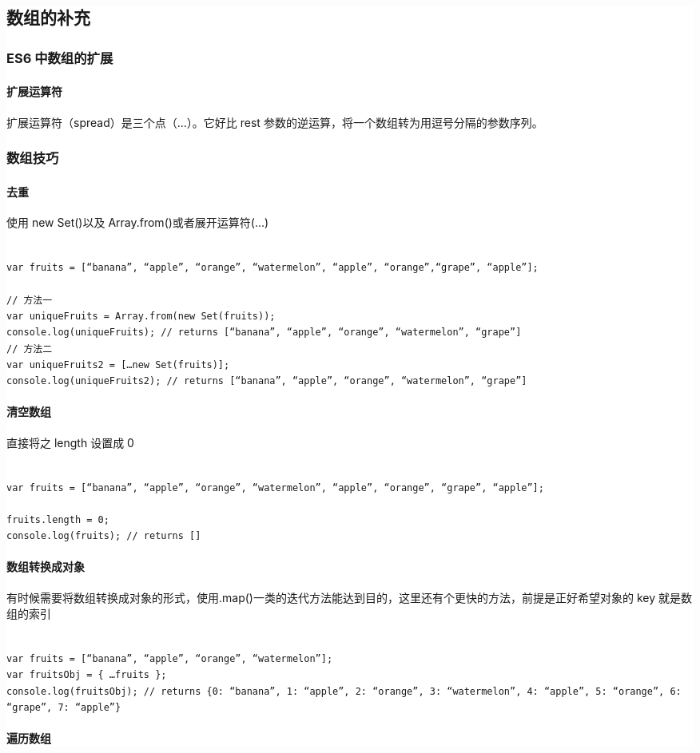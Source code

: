 ## 数组的补充

### ES6 中数组的扩展

#### 扩展运算符

扩展运算符（spread）是三个点（...）。它好比 rest 参数的逆运算，将一个数组转为用逗号分隔的参数序列。

### 数组技巧

#### 去重

使用 new Set()以及 Array.from()或者展开运算符(...)

```

var fruits = [“banana”, “apple”, “orange”, “watermelon”, “apple”, “orange”,“grape”, “apple”];

// 方法一
var uniqueFruits = Array.from(new Set(fruits));
console.log(uniqueFruits); // returns [“banana”, “apple”, “orange”, “watermelon”, “grape”]
// 方法二
var uniqueFruits2 = […new Set(fruits)];
console.log(uniqueFruits2); // returns [“banana”, “apple”, “orange”, “watermelon”, “grape”]

```

#### 清空数组

直接将之 length 设置成 0

```

var fruits = [“banana”, “apple”, “orange”, “watermelon”, “apple”, “orange”, “grape”, “apple”];

fruits.length = 0;
console.log(fruits); // returns []

```

#### 数组转换成对象

有时候需要将数组转换成对象的形式，使用.map()一类的迭代方法能达到目的，这里还有个更快的方法，前提是正好希望对象的 key 就是数组的索引

```

var fruits = [“banana”, “apple”, “orange”, “watermelon”];
var fruitsObj = { …fruits };
console.log(fruitsObj); // returns {0: “banana”, 1: “apple”, 2: “orange”, 3: “watermelon”, 4: “apple”, 5: “orange”, 6: “grape”, 7: “apple”}

```

#### 遍历数组
